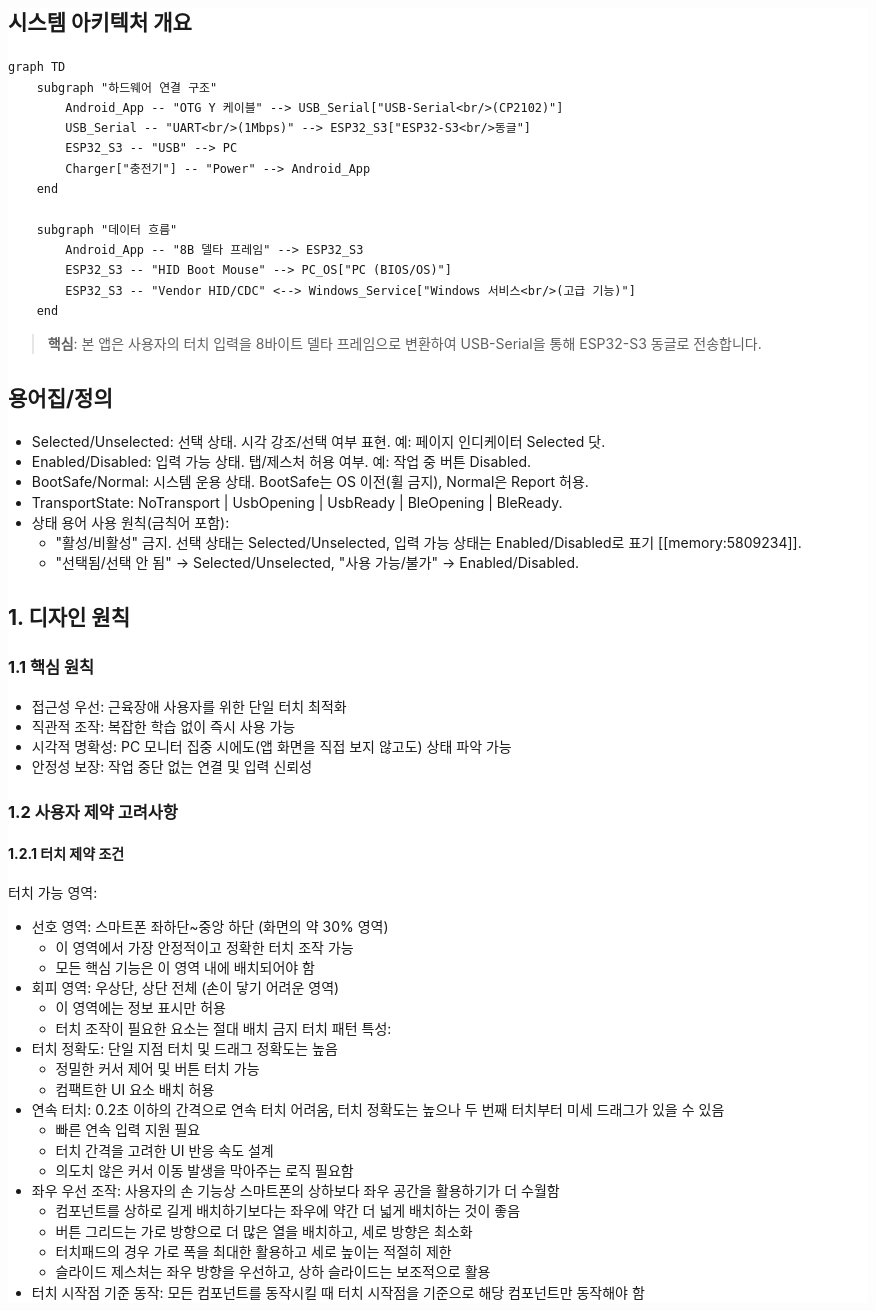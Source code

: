 ## 시스템 아키텍처 개요

```mermaid
graph TD
    subgraph "하드웨어 연결 구조"
        Android_App -- "OTG Y 케이블" --> USB_Serial["USB-Serial<br/>(CP2102)"]
        USB_Serial -- "UART<br/>(1Mbps)" --> ESP32_S3["ESP32-S3<br/>동글"]
        ESP32_S3 -- "USB" --> PC
        Charger["충전기"] -- "Power" --> Android_App
    end

    subgraph "데이터 흐름"
        Android_App -- "8B 델타 프레임" --> ESP32_S3
        ESP32_S3 -- "HID Boot Mouse" --> PC_OS["PC (BIOS/OS)"]
        ESP32_S3 -- "Vendor HID/CDC" <--> Windows_Service["Windows 서비스<br/>(고급 기능)"]
    end
```

> **핵심**: 본 앱은 사용자의 터치 입력을 8바이트 델타 프레임으로 변환하여 USB-Serial을 통해 ESP32-S3 동글로 전송합니다.

## 용어집/정의

- Selected/Unselected: 선택 상태. 시각 강조/선택 여부 표현. 예: 페이지 인디케이터 Selected 닷.
- Enabled/Disabled: 입력 가능 상태. 탭/제스처 허용 여부. 예: 작업 중 버튼 Disabled.
- BootSafe/Normal: 시스템 운용 상태. BootSafe는 OS 이전(휠 금지), Normal은 Report 허용.
- TransportState: NoTransport | UsbOpening | UsbReady | BleOpening | BleReady.
- 상태 용어 사용 원칙(금칙어 포함):
  - "활성/비활성" 금지. 선택 상태는 Selected/Unselected, 입력 가능 상태는 Enabled/Disabled로 표기 [[memory:5809234]].
  - "선택됨/선택 안 됨" → Selected/Unselected, "사용 가능/불가" → Enabled/Disabled.

## 1. 디자인 원칙

### 1.1 핵심 원칙
- 접근성 우선: 근육장애 사용자를 위한 단일 터치 최적화
- 직관적 조작: 복잡한 학습 없이 즉시 사용 가능
- 시각적 명확성: PC 모니터 집중 시에도(앱 화면을 직접 보지 않고도) 상태 파악 가능
- 안정성 보장: 작업 중단 없는 연결 및 입력 신뢰성

### 1.2 사용자 제약 고려사항

#### 1.2.1 터치 제약 조건
터치 가능 영역:
- 선호 영역: 스마트폰 좌하단~중앙 하단 (화면의 약 30% 영역)
  - 이 영역에서 가장 안정적이고 정확한 터치 조작 가능
  - 모든 핵심 기능은 이 영역 내에 배치되어야 함
- 회피 영역: 우상단, 상단 전체 (손이 닿기 어려운 영역)
  - 이 영역에는 정보 표시만 허용
  - 터치 조작이 필요한 요소는 절대 배치 금지
터치 패턴 특성:
- 터치 정확도: 단일 지점 터치 및 드래그 정확도는 높음
  - 정밀한 커서 제어 및 버튼 터치 가능
  - 컴팩트한 UI 요소 배치 허용
- 연속 터치: 0.2초 이하의 간격으로 연속 터치 어려움, 터치 정확도는 높으나 두 번째 터치부터 미세 드래그가 있을 수 있음
  - 빠른 연속 입력 지원 필요
  - 터치 간격을 고려한 UI 반응 속도 설계
  - 의도치 않은 커서 이동 발생을 막아주는 로직 필요함
- 좌우 우선 조작: 사용자의 손 기능상 스마트폰의 상하보다 좌우 공간을 활용하기가 더 수월함
  - 컴포넌트를 상하로 길게 배치하기보다는 좌우에 약간 더 넓게 배치하는 것이 좋음
  - 버튼 그리드는 가로 방향으로 더 많은 열을 배치하고, 세로 방향은 최소화
  - 터치패드의 경우 가로 폭을 최대한 활용하고 세로 높이는 적절히 제한
  - 슬라이드 제스처는 좌우 방향을 우선하고, 상하 슬라이드는 보조적으로 활용
- 터치 시작점 기준 동작: 모든 컴포넌트를 동작시킬 때 터치 시작점을 기준으로 해당 컴포넌트만 동작해야 함